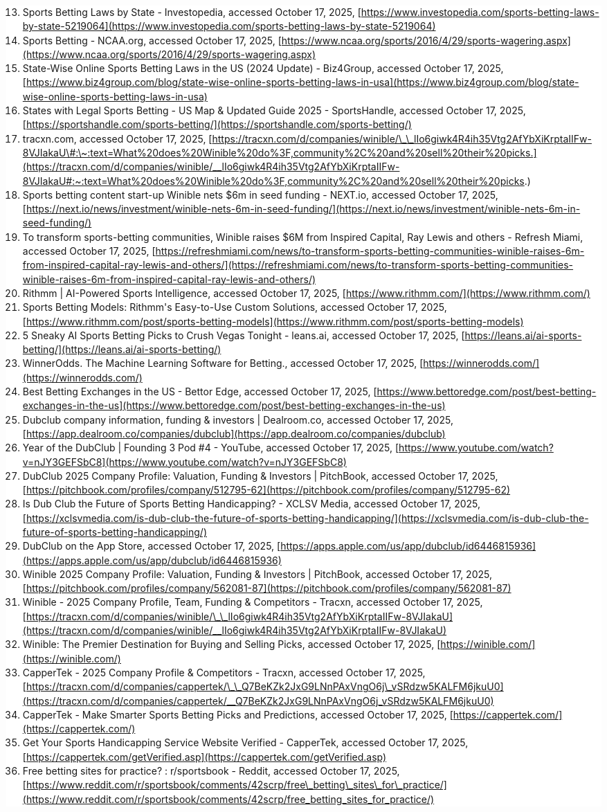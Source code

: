 13. Sports Betting Laws by State \- Investopedia, accessed October 17, 2025, [https://www.investopedia.com/sports-betting-laws-by-state-5219064](https://www.investopedia.com/sports-betting-laws-by-state-5219064)  
14. Sports Betting \- NCAA.org, accessed October 17, 2025, [https://www.ncaa.org/sports/2016/4/29/sports-wagering.aspx](https://www.ncaa.org/sports/2016/4/29/sports-wagering.aspx)  
15. State-Wise Online Sports Betting Laws in the US (2024 Update) \- Biz4Group, accessed October 17, 2025, [https://www.biz4group.com/blog/state-wise-online-sports-betting-laws-in-usa](https://www.biz4group.com/blog/state-wise-online-sports-betting-laws-in-usa)  
16. States with Legal Sports Betting \- US Map & Updated Guide 2025 \- SportsHandle, accessed October 17, 2025, [https://sportshandle.com/sports-betting/](https://sportshandle.com/sports-betting/)  
17. tracxn.com, accessed October 17, 2025, [https://tracxn.com/d/companies/winible/\_\_lIo6giwk4R4ih35Vtg2AfYbXiKrptaIIFw-8VJIakaU\#:\~:text=What%20does%20Winible%20do%3F,community%2C%20and%20sell%20their%20picks.](https://tracxn.com/d/companies/winible/__lIo6giwk4R4ih35Vtg2AfYbXiKrptaIIFw-8VJIakaU#:~:text=What%20does%20Winible%20do%3F,community%2C%20and%20sell%20their%20picks.)  
18. Sports betting content start-up Winible nets $6m in seed funding \- NEXT.io, accessed October 17, 2025, [https://next.io/news/investment/winible-nets-6m-in-seed-funding/](https://next.io/news/investment/winible-nets-6m-in-seed-funding/)  
19. To transform sports-betting communities, Winible raises $6M from Inspired Capital, Ray Lewis and others \- Refresh Miami, accessed October 17, 2025, [https://refreshmiami.com/news/to-transform-sports-betting-communities-winible-raises-6m-from-inspired-capital-ray-lewis-and-others/](https://refreshmiami.com/news/to-transform-sports-betting-communities-winible-raises-6m-from-inspired-capital-ray-lewis-and-others/)  
20. Rithmm | AI-Powered Sports Intelligence, accessed October 17, 2025, [https://www.rithmm.com/](https://www.rithmm.com/)  
21. Sports Betting Models: Rithmm's Easy-to-Use Custom Solutions, accessed October 17, 2025, [https://www.rithmm.com/post/sports-betting-models](https://www.rithmm.com/post/sports-betting-models)  
22. 5 Sneaky AI Sports Betting Picks to Crush Vegas Tonight \- leans.ai, accessed October 17, 2025, [https://leans.ai/ai-sports-betting/](https://leans.ai/ai-sports-betting/)  
23. WinnerOdds. The Machine Learning Software for Betting., accessed October 17, 2025, [https://winnerodds.com/](https://winnerodds.com/)  
24. Best Betting Exchanges in the US \- Bettor Edge, accessed October 17, 2025, [https://www.bettoredge.com/post/best-betting-exchanges-in-the-us](https://www.bettoredge.com/post/best-betting-exchanges-in-the-us)  
25. Dubclub company information, funding & investors | Dealroom.co, accessed October 17, 2025, [https://app.dealroom.co/companies/dubclub](https://app.dealroom.co/companies/dubclub)  
26. Year of the DubClub | Founding 3 Pod \#4 \- YouTube, accessed October 17, 2025, [https://www.youtube.com/watch?v=nJY3GEFSbC8](https://www.youtube.com/watch?v=nJY3GEFSbC8)  
27. DubClub 2025 Company Profile: Valuation, Funding & Investors | PitchBook, accessed October 17, 2025, [https://pitchbook.com/profiles/company/512795-62](https://pitchbook.com/profiles/company/512795-62)  
28. Is Dub Club the Future of Sports Betting Handicapping? \- XCLSV Media, accessed October 17, 2025, [https://xclsvmedia.com/is-dub-club-the-future-of-sports-betting-handicapping/](https://xclsvmedia.com/is-dub-club-the-future-of-sports-betting-handicapping/)  
29. DubClub on the App Store, accessed October 17, 2025, [https://apps.apple.com/us/app/dubclub/id6446815936](https://apps.apple.com/us/app/dubclub/id6446815936)  
30. Winible 2025 Company Profile: Valuation, Funding & Investors | PitchBook, accessed October 17, 2025, [https://pitchbook.com/profiles/company/562081-87](https://pitchbook.com/profiles/company/562081-87)  
31. Winible \- 2025 Company Profile, Team, Funding & Competitors \- Tracxn, accessed October 17, 2025, [https://tracxn.com/d/companies/winible/\_\_lIo6giwk4R4ih35Vtg2AfYbXiKrptaIIFw-8VJIakaU](https://tracxn.com/d/companies/winible/__lIo6giwk4R4ih35Vtg2AfYbXiKrptaIIFw-8VJIakaU)  
32. Winible: The Premier Destination for Buying and Selling Picks, accessed October 17, 2025, [https://winible.com/](https://winible.com/)  
33. CapperTek \- 2025 Company Profile & Competitors \- Tracxn, accessed October 17, 2025, [https://tracxn.com/d/companies/cappertek/\_\_Q7BeKZk2JxG9LNnPAxVngO6j\_vSRdzw5KALFM6jkuU0](https://tracxn.com/d/companies/cappertek/__Q7BeKZk2JxG9LNnPAxVngO6j_vSRdzw5KALFM6jkuU0)  
34. CapperTek \- Make Smarter Sports Betting Picks and Predictions, accessed October 17, 2025, [https://cappertek.com/](https://cappertek.com/)  
35. Get Your Sports Handicapping Service Website Verified \- CapperTek, accessed October 17, 2025, [https://cappertek.com/getVerified.asp](https://cappertek.com/getVerified.asp)  
36. Free betting sites for practice? : r/sportsbook \- Reddit, accessed October 17, 2025, [https://www.reddit.com/r/sportsbook/comments/42scrp/free\_betting\_sites\_for\_practice/](https://www.reddit.com/r/sportsbook/comments/42scrp/free_betting_sites_for_practice/)  